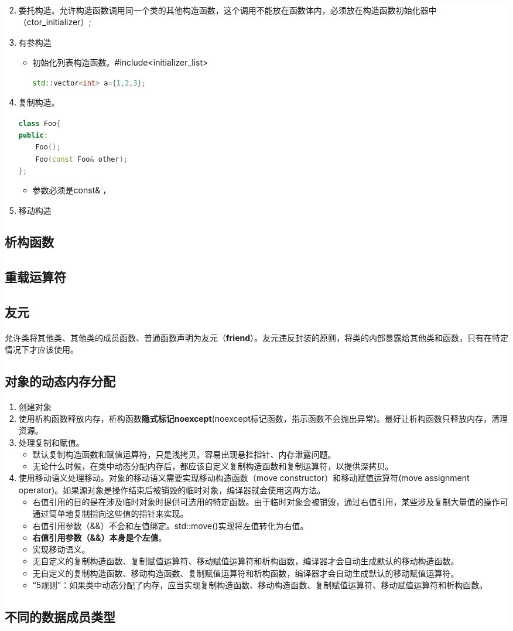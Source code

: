     

 2. 委托构造。允许构造函数调用同一个类的其他构造函数，这个调用不能放在函数体内，必须放在构造函数初始化器中（ctor_initializer）;

 3. 有参构造

    - 初始化列表构造函数。#include<initializer_list>

      ```cpp
      std::vector<int> a={1,2,3};
      ```

      

 4. 复制构造。

    ```cpp
    class Foo{
    public:
        Foo();
        Foo(const Foo& other);
    };
    ```

    

    - 参数必须是const& ，

 5. 移动构造

## 析构函数

## 重载运算符

## 友元

允许类将其他类、其他类的成员函数、普通函数声明为友元（**friend**）。友元违反封装的原则，将类的内部暴露给其他类和函数，只有在特定情况下才应该使用。

## 对象的动态内存分配

1. 创建对象
2. 使用析构函数释放内存，析构函数**隐式标记noexcept**(noexcept标记函数，指示函数不会抛出异常)。最好让析构函数只释放内存，清理资源。
3. 处理复制和赋值。
   - 默认复制构造函数和赋值运算符，只是浅拷贝。容易出现悬挂指针、内存泄露问题。
   - 无论什么时候，在类中动态分配内存后，都应该自定义复制构造函数和复制运算符，以提供深拷贝。
4. 使用移动语义处理移动。对象的移动语义需要实现移动构造函数（move constructor）和移动赋值运算符(move assignment operator)。如果源对象是操作结束后被销毁的临时对象，编译器就会使用这两方法。
   - 右值引用的目的是在涉及临时对象时提供可选用的特定函数。由于临时对象会被销毁，通过右值引用，某些涉及复制大量值的操作可通过简单地复制指向这些值的指针来实现。
   - 右值引用参数（&&）不会和左值绑定。std::move()实现将左值转化为右值。
   - **右值引用参数（&&）本身是个左值**。
   - 实现移动语义。
   - 无自定义的复制构造函数、复制赋值运算符、移动赋值运算符和析构函数，编译器才会自动生成默认的移动构造函数。
   - 无自定义的复制构造函数、移动构造函数、复制赋值运算符和析构函数，编译器才会自动生成默认的移动赋值运算符。
   - “5规则”：如果类中动态分配了内存，应当实现复制构造函数、移动构造函数、复制赋值运算符、移动赋值运算符和析构函数。
## 不同的数据成员类型
